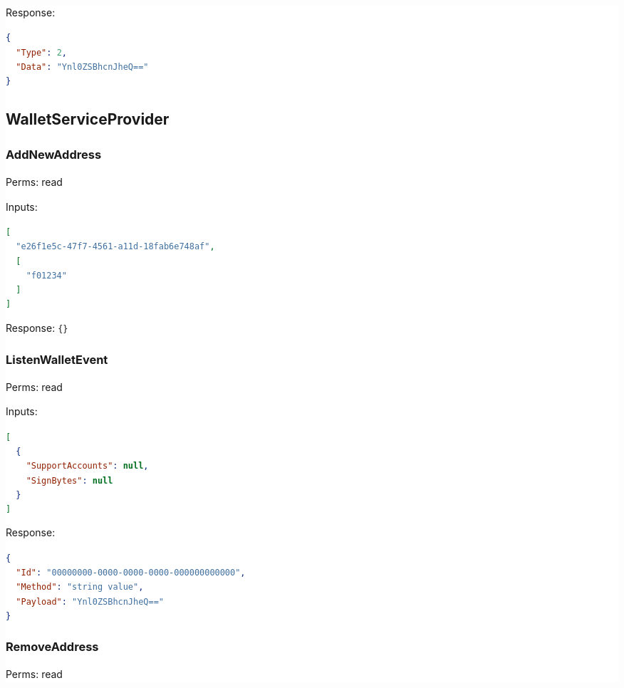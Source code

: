 Response:
```json
{
  "Type": 2,
  "Data": "Ynl0ZSBhcnJheQ=="
}
```

## WalletServiceProvider

### AddNewAddress


Perms: read

Inputs:
```json
[
  "e26f1e5c-47f7-4561-a11d-18fab6e748af",
  [
    "f01234"
  ]
]
```

Response: `{}`

### ListenWalletEvent


Perms: read

Inputs:
```json
[
  {
    "SupportAccounts": null,
    "SignBytes": null
  }
]
```

Response:
```json
{
  "Id": "00000000-0000-0000-0000-000000000000",
  "Method": "string value",
  "Payload": "Ynl0ZSBhcnJheQ=="
}
```

### RemoveAddress


Perms: read
